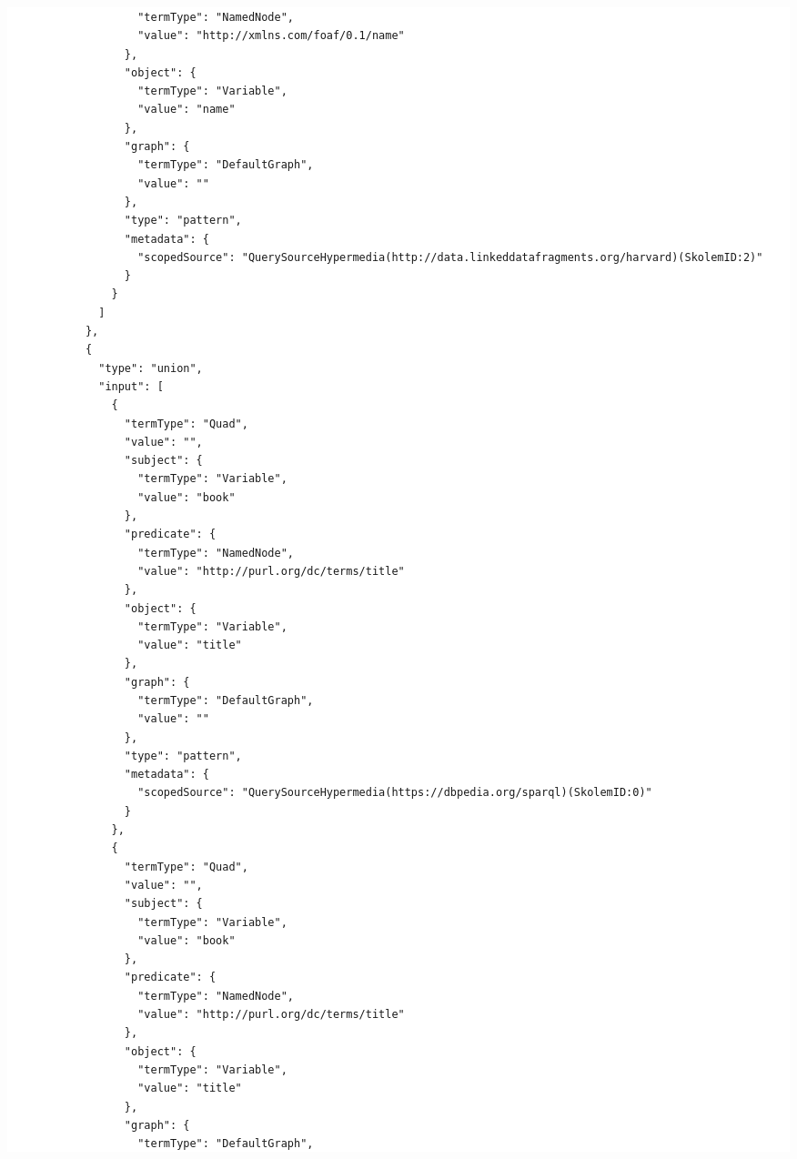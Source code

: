 ```txt
                    "termType": "NamedNode",
                    "value": "http://xmlns.com/foaf/0.1/name"
                  },
                  "object": {
                    "termType": "Variable",
                    "value": "name"
                  },
                  "graph": {
                    "termType": "DefaultGraph",
                    "value": ""
                  },
                  "type": "pattern",
                  "metadata": {
                    "scopedSource": "QuerySourceHypermedia(http://data.linkeddatafragments.org/harvard)(SkolemID:2)"
                  }
                }
              ]
            },
            {
              "type": "union",
              "input": [
                {
                  "termType": "Quad",
                  "value": "",
                  "subject": {
                    "termType": "Variable",
                    "value": "book"
                  },
                  "predicate": {
                    "termType": "NamedNode",
                    "value": "http://purl.org/dc/terms/title"
                  },
                  "object": {
                    "termType": "Variable",
                    "value": "title"
                  },
                  "graph": {
                    "termType": "DefaultGraph",
                    "value": ""
                  },
                  "type": "pattern",
                  "metadata": {
                    "scopedSource": "QuerySourceHypermedia(https://dbpedia.org/sparql)(SkolemID:0)"
                  }
                },
                {
                  "termType": "Quad",
                  "value": "",
                  "subject": {
                    "termType": "Variable",
                    "value": "book"
                  },
                  "predicate": {
                    "termType": "NamedNode",
                    "value": "http://purl.org/dc/terms/title"
                  },
                  "object": {
                    "termType": "Variable",
                    "value": "title"
                  },
                  "graph": {
                    "termType": "DefaultGraph",
```